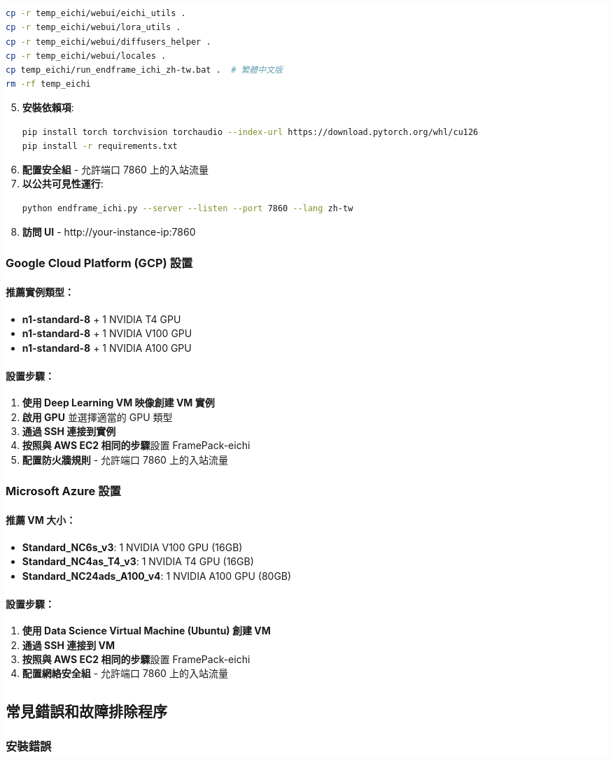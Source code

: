    ```bash
   cp -r temp_eichi/webui/eichi_utils .
   cp -r temp_eichi/webui/lora_utils .
   cp -r temp_eichi/webui/diffusers_helper .
   cp -r temp_eichi/webui/locales .
   cp temp_eichi/run_endframe_ichi_zh-tw.bat .  # 繁體中文版
   rm -rf temp_eichi
   ```
5. **安裝依賴項**:
   ```bash
   pip install torch torchvision torchaudio --index-url https://download.pytorch.org/whl/cu126
   pip install -r requirements.txt
   ```
6. **配置安全組** - 允許端口 7860 上的入站流量
7. **以公共可見性運行**:
   ```bash
   python endframe_ichi.py --server --listen --port 7860 --lang zh-tw
   ```
8. **訪問 UI** - http://your-instance-ip:7860

### Google Cloud Platform (GCP) 設置

#### 推薦實例類型：
- **n1-standard-8** + 1 NVIDIA T4 GPU
- **n1-standard-8** + 1 NVIDIA V100 GPU
- **n1-standard-8** + 1 NVIDIA A100 GPU

#### 設置步驟：

1. **使用 Deep Learning VM 映像創建 VM 實例**
2. **啟用 GPU** 並選擇適當的 GPU 類型
3. **通過 SSH 連接到實例**
4. **按照與 AWS EC2 相同的步驟**設置 FramePack-eichi
5. **配置防火牆規則** - 允許端口 7860 上的入站流量

### Microsoft Azure 設置

#### 推薦 VM 大小：
- **Standard_NC6s_v3**: 1 NVIDIA V100 GPU (16GB)
- **Standard_NC4as_T4_v3**: 1 NVIDIA T4 GPU (16GB)
- **Standard_NC24ads_A100_v4**: 1 NVIDIA A100 GPU (80GB)

#### 設置步驟：
1. **使用 Data Science Virtual Machine (Ubuntu) 創建 VM**
2. **通過 SSH 連接到 VM**
3. **按照與 AWS EC2 相同的步驟**設置 FramePack-eichi
4. **配置網絡安全組** - 允許端口 7860 上的入站流量

## 常見錯誤和故障排除程序

### 安裝錯誤
